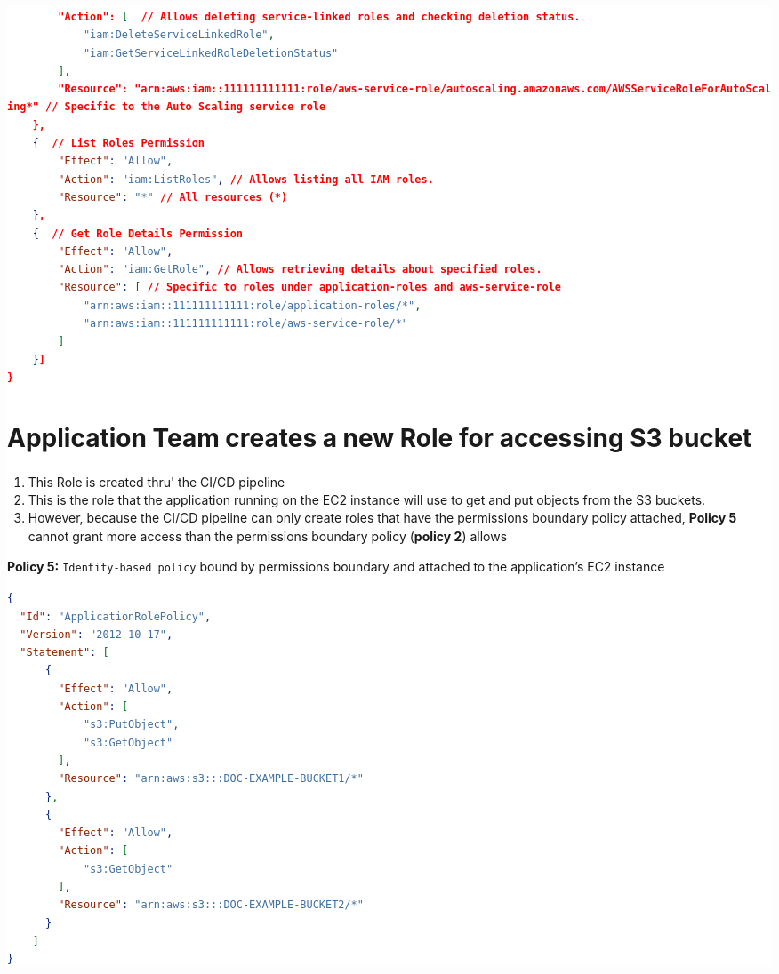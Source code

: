 ```json
        "Action": [  // Allows deleting service-linked roles and checking deletion status.
            "iam:DeleteServiceLinkedRole",
            "iam:GetServiceLinkedRoleDeletionStatus"
        ],
        "Resource": "arn:aws:iam::111111111111:role/aws-service-role/autoscaling.amazonaws.com/AWSServiceRoleForAutoScaling*" // Specific to the Auto Scaling service role
    },
    {  // List Roles Permission
        "Effect": "Allow",
        "Action": "iam:ListRoles", // Allows listing all IAM roles.
        "Resource": "*" // All resources (*)
    },
    {  // Get Role Details Permission
        "Effect": "Allow",
        "Action": "iam:GetRole", // Allows retrieving details about specified roles.
        "Resource": [ // Specific to roles under application-roles and aws-service-role
            "arn:aws:iam::111111111111:role/application-roles/*",
            "arn:aws:iam::111111111111:role/aws-service-role/*"
        ]
    }]
}
```

# Application Team creates a new Role for accessing S3 bucket

1. This Role is created thru' the CI/CD pipeline
2. This is the role that the application running on the EC2 instance will use to get and put objects from the S3 buckets.
3. However, because the CI/CD pipeline can only create roles that have the permissions boundary policy attached, **Policy 5** cannot grant more access than the permissions boundary policy (**policy 2**) allows

**Policy 5:** `Identity-based policy` bound by permissions boundary and attached to the application’s EC2 instance

```json
{
  "Id": "ApplicationRolePolicy",
  "Version": "2012-10-17",
  "Statement": [
      {
        "Effect": "Allow",
        "Action": [
            "s3:PutObject",
            "s3:GetObject"
        ],
        "Resource": "arn:aws:s3:::DOC-EXAMPLE-BUCKET1/*"
      },
      {
        "Effect": "Allow",
        "Action": [
            "s3:GetObject"
        ],
        "Resource": "arn:aws:s3:::DOC-EXAMPLE-BUCKET2/*"
      }
    ]
}
```

